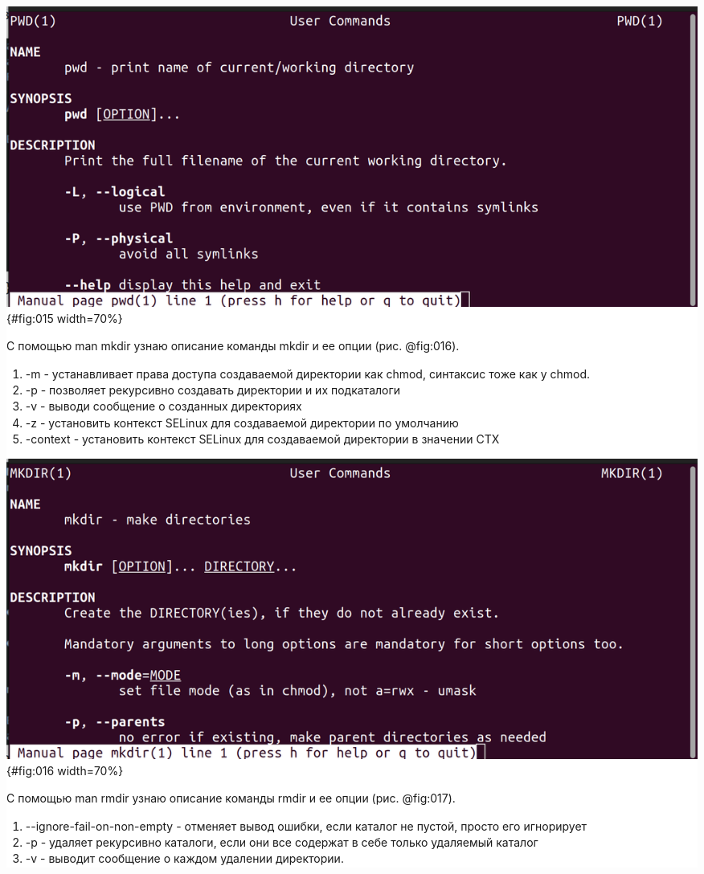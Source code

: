 ![Информация о pwd](image/15.png){#fig:015 width=70%}

С помощью man mkdir узнаю описание команды mkdir и ее опции (рис. @fig:016).
1. -m - устанавливает права доступа создаваемой директории как chmod, синтаксис тоже как у chmod.
2. -p - позволяет рекурсивно создавать директории и их подкаталоги
3. -v - выводи сообщение о созданных директориях
4. -z - установить контекст SELinux для создаваемой директории по умолчанию
5. -context - установить контекст SELinux для создаваемой директории в значении CTX

![Информация о mkdir](image/16.png){#fig:016 width=70%}

С помощью man rmdir узнаю описание команды rmdir и ее опции (рис. @fig:017).
1. --ignore-fail-on-non-empty - отменяет вывод ошибки, если каталог не пустой, просто его игнорирует
2. -p - удаляет рекурсивно каталоги, если они все содержат в себе только удаляемый каталог
3. -v - выводит сообщение о каждом удалении  директории.
